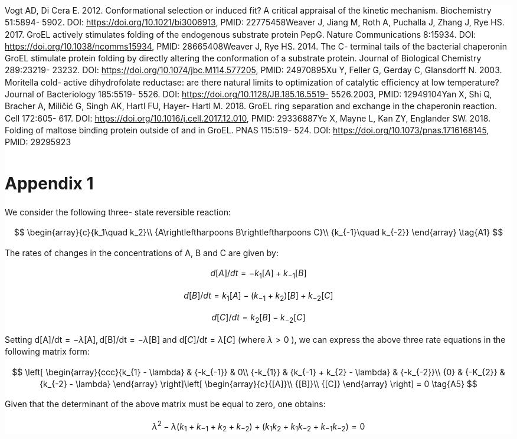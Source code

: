 Vogt AD, Di Cera E. 2012. Conformational selection or induced fit? A critical appraisal of the kinetic mechanism. Biochemistry 51:5894- 5902. DOI: https://doi.org/10.1021/bi3006913, PMID: 22775458Weaver J, Jiang M, Roth A, Puchalla J, Zhang J, Rye HS. 2017. GroEL actively stimulates folding of the endogenous substrate protein PepG. Nature Communications 8:15934. DOI: https://doi.org/10.1038/ncomms15934, PMID: 28665408Weaver J, Rye HS. 2014. The C- terminal tails of the bacterial chaperonin GroEL stimulate protein folding by directly altering the conformation of a substrate protein. Journal of Biological Chemistry 289:23219- 23232. DOI: https://doi.org/10.1074/jbc.M114.577205, PMID: 24970895Xu Y, Feller G, Gerday C, Glansdorff N. 2003. Moritella cold- active dihydrofolate reductase: are there natural limits to optimization of catalytic efficiency at low temperature? Journal of Bacteriology 185:5519- 5526. DOI: https://doi.org/10.1128/JB.185.16.5519- 5526.2003, PMID: 12949104Yan X, Shi Q, Bracher A, Miličić G, Singh AK, Hartl FU, Hayer- Hartl M. 2018. GroEL ring separation and exchange in the chaperonin reaction. Cell 172:605- 617. DOI: https://doi.org/10.1016/j.cell.2017.12.010, PMID: 29336887Ye X, Mayne L, Kan ZY, Englander SW. 2018. Folding of maltose binding protein outside of and in GroEL. PNAS 115:519- 524. DOI: https://doi.org/10.1073/pnas.1716168145, PMID: 29295923

# Appendix 1

We consider the following three- state reversible reaction:

$$
\begin{array}{c}{k_1\quad k_2}\\ {A\rightleftharpoons B\rightleftharpoons C}\\ {k_{-1}\quad k_{-2}} \end{array} \tag{A1}
$$

The rates of changes in the concentrations of A, B and C are given by:

$$
d[A] / dt = -k_{1}[A] + k_{-1}[B] \tag{A2}
$$

$$
d[B] / dt = k_{1}[A] - (k_{-1} + k_{2})[B] + k_{-2}[C] \tag{A3}
$$

$$
d[C] / dt = k_{2}[B] - k_{-2}[C] \tag{A4}
$$

Setting  $\mathsf{d}[\mathsf{A}] / \mathsf{d}\mathsf{t} = \mathsf{- }\lambda [\mathsf{A}],\mathsf{d}[\mathsf{B}] / \mathsf{d}\mathsf{t} = \mathsf{- }\lambda [\mathsf{B}]$  and  $\mathsf{d}[C] / \mathsf{d}t = \lambda [C]$  (where  $\lambda >0$  ), we can express the above three rate equations in the following matrix form:

$$
\left[ \begin{array}{ccc}{k_{1} - \lambda} & {-k_{-1}} & 0\\ {-k_{1}} & {k_{-1} + k_{2} - \lambda} & {-k_{-2}}\\ {0} & {-K_{2}} & {k_{-2} - \lambda} \end{array} \right]\left[ \begin{array}{c}{[A]}\\ {[B]}\\ {[C]} \end{array} \right] = 0 \tag{A5}
$$

Given that the determinant of the above matrix must be equal to zero, one obtains:

$$
\lambda^2 -\lambda (k_1 + k_{-1} + k_2 + k_{-2}) + (k_1k_2 + k_1k_{-2} + k_{-1}k_{-2}) = 0 \tag{A6}
$$

